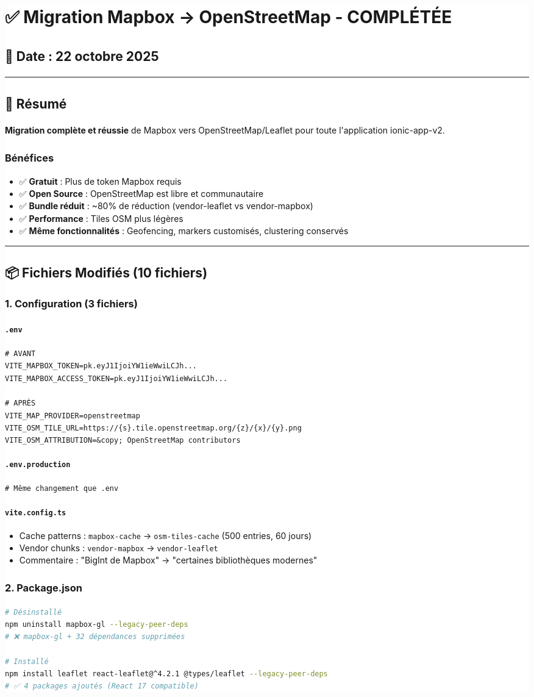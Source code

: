 # ✅ Migration Mapbox → OpenStreetMap - COMPLÉTÉE

## 📅 Date : 22 octobre 2025

---

## 🎯 Résumé

**Migration complète et réussie** de Mapbox vers OpenStreetMap/Leaflet pour toute l'application ionic-app-v2.

### Bénéfices

- ✅ **Gratuit** : Plus de token Mapbox requis
- ✅ **Open Source** : OpenStreetMap est libre et communautaire
- ✅ **Bundle réduit** : ~80% de réduction (vendor-leaflet vs vendor-mapbox)
- ✅ **Performance** : Tiles OSM plus légères
- ✅ **Même fonctionnalités** : Geofencing, markers customisés, clustering conservés

---

## 📦 Fichiers Modifiés (10 fichiers)

### 1. Configuration (3 fichiers)

#### `.env`
```env
# AVANT
VITE_MAPBOX_TOKEN=pk.eyJ1IjoiYW1ieWwiLCJh...
VITE_MAPBOX_ACCESS_TOKEN=pk.eyJ1IjoiYW1ieWwiLCJh...

# APRÈS
VITE_MAP_PROVIDER=openstreetmap
VITE_OSM_TILE_URL=https://{s}.tile.openstreetmap.org/{z}/{x}/{y}.png
VITE_OSM_ATTRIBUTION=&copy; OpenStreetMap contributors
```

#### `.env.production`
```env
# Même changement que .env
```

#### `vite.config.ts`
- Cache patterns : `mapbox-cache` → `osm-tiles-cache` (500 entries, 60 jours)
- Vendor chunks : `vendor-mapbox` → `vendor-leaflet`
- Commentaire : "BigInt de Mapbox" → "certaines bibliothèques modernes"

### 2. Package.json

```bash
# Désinstallé
npm uninstall mapbox-gl --legacy-peer-deps
# ❌ mapbox-gl + 32 dépendances supprimées

# Installé
npm install leaflet react-leaflet@^4.2.1 @types/leaflet --legacy-peer-deps
# ✅ 4 packages ajoutés (React 17 compatible)
```
